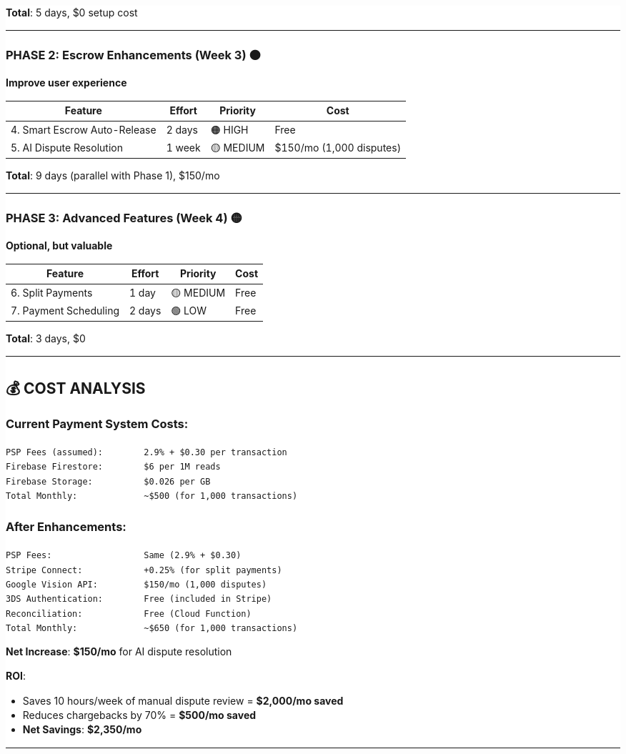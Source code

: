 **Total**: 5 days, $0 setup cost

---

### **PHASE 2: Escrow Enhancements** (Week 3) 🟠
**Improve user experience**

| Feature | Effort | Priority | Cost |
|---------|--------|----------|------|
| 4. Smart Escrow Auto-Release | 2 days | 🟠 HIGH | Free |
| 5. AI Dispute Resolution | 1 week | 🟡 MEDIUM | $150/mo (1,000 disputes) |

**Total**: 9 days (parallel with Phase 1), $150/mo

---

### **PHASE 3: Advanced Features** (Week 4) 🟡
**Optional, but valuable**

| Feature | Effort | Priority | Cost |
|---------|--------|----------|------|
| 6. Split Payments | 1 day | 🟡 MEDIUM | Free |
| 7. Payment Scheduling | 2 days | 🟢 LOW | Free |

**Total**: 3 days, $0

---

## 💰 **COST ANALYSIS**

### **Current Payment System Costs**:
```
PSP Fees (assumed):        2.9% + $0.30 per transaction
Firebase Firestore:        $6 per 1M reads
Firebase Storage:          $0.026 per GB
Total Monthly:             ~$500 (for 1,000 transactions)
```

### **After Enhancements**:
```
PSP Fees:                  Same (2.9% + $0.30)
Stripe Connect:            +0.25% (for split payments)
Google Vision API:         $150/mo (1,000 disputes)
3DS Authentication:        Free (included in Stripe)
Reconciliation:            Free (Cloud Function)
Total Monthly:             ~$650 (for 1,000 transactions)
```

**Net Increase**: **$150/mo** for AI dispute resolution

**ROI**: 
- Saves 10 hours/week of manual dispute review = **$2,000/mo saved**
- Reduces chargebacks by 70% = **$500/mo saved**
- **Net Savings**: **$2,350/mo**

---